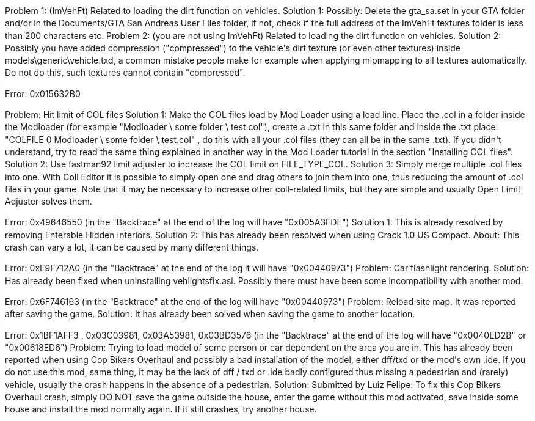 Problem 1: (ImVehFt) Related to loading the dirt function on vehicles.
Solution 1: Possibly: Delete the gta_sa.set in your GTA folder and/or in the Documents/GTA San Andreas User Files folder, if not, check if the full address of the ImVehFt textures folder is less than 200 characters etc.
Problem 2: (you are not using ImVehFt) Related to loading the dirt function on vehicles.
Solution 2: Possibly you have added compression ("compressed") to the vehicle's dirt texture (or even other textures) inside models\generic\vehicle.txd, a common mistake people make for example when applying mipmapping to all textures automatically. Do not do this, such textures cannot contain "compressed".

Error: 0x015632B0

Problem: Hit limit of COL files
Solution 1: Make the COL files load by Mod Loader using a load line.
Place the .col in a folder inside the Modloader (for example "Modloader \ some folder \ test.col"), create a .txt in this same folder and inside the .txt place: "COLFILE 0 Modloader \ some folder \ test.col" , do this with all your .col files (they can all be in the same .txt). If you didn't understand, try to read the same thing explained in another way in the Mod Loader tutorial in the section "Installing COL files".
Solution 2: Use fastman92 limit adjuster to increase the COL limit on FILE_TYPE_COL.
Solution 3: Simply merge multiple .col files into one. With Coll Editor it is possible to simply open one and drag others to join them into one, thus reducing the amount of .col files in your game. Note that it may be necessary to increase other coll-related limits, but they are simple and usually Open Limit Adjuster solves them.

Error: 0x49646550
 (in the "Backtrace" at the end of the log will have "0x005A3FDE")
Solution 1: This is already resolved by removing Enterable Hidden Interiors.
Solution 2: This has already been resolved when using Crack 1.0 US Compact.
About: This crash can vary a lot, it can be caused by many different things.

Error: 0xE9F712A0
 (in the "Backtrace" at the end of the log it will have "0x00440973")
Problem: Car flashlight rendering.
Solution: Has already been fixed when uninstalling vehlightsfix.asi. Possibly there must have been some incompatibility with another mod.

Error: 0x6F746163
 (in the "Backtrace" at the end of the log will have "0x00440973")
Problem: Reload site map. It was reported after saving the game.
Solution: It has already been solved when saving the game to another location.

Error: 0x1BF1AFF3
, 0x03C03981, 0x03A53981, 0x03BD3576 (in the "Backtrace" at the end of the log will have "0x0040ED2B" or "0x00618ED6")
Problem: Trying to load model of some person or car dependent on the area you are in. This has already been reported when using Cop Bikers Overhaul and possibly a bad installation of the model, either dff/txd or the mod's own .ide. If you do not use this mod, same thing, it may be the lack of dff / txd or .ide badly configured thus missing a pedestrian and (rarely) vehicle, usually the crash happens in the absence of a pedestrian.
Solution: Submitted by Luiz Felipe: To fix this Cop Bikers Overhaul crash, simply DO NOT save the game outside the house, enter the game without this mod activated, save inside some house and install the mod normally again. If it still crashes, try another house.
